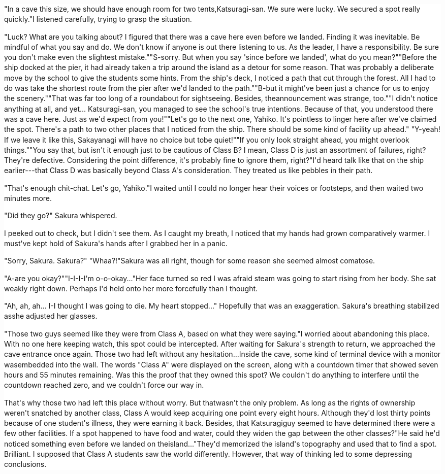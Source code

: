 "In a cave this size, we should have enough room for two tents,Katsuragi-san. We sure were lucky. We secured a spot really quickly."I listened carefully, trying to grasp the situation.

"Luck? What are you talking about? I figured that there was a cave here even before we landed. Finding it was inevitable. Be mindful of what you say and do. We don't know if anyone is out there listening to us. As the leader, I have a responsibility. Be sure you don't make even the slightest mistake.""S-sorry. But when you say 'since before we landed', what do you mean?""Before the ship docked at the pier, it had already taken a trip around the island as a detour for some reason. That was probably a deliberate move by the school to give the students some hints. From the ship's deck, I noticed a path that cut through the forest. All I had to do was take the shortest route from the pier after we'd landed to the path.""B-but it might've been just a chance for us to enjoy the scenery.""That was far too long of a roundabout for sightseeing. Besides, theannouncement was strange, too.""I didn't notice anything at all, and yet... Katsuragi-san, you managed to see the school's true intentions. Because of that, you understood there was a cave here. Just as we'd expect from you!""Let's go to the next one, Yahiko. It's pointless to linger here after we've claimed the spot. There's a path to two other places that I noticed from the ship. There should be some kind of facility up ahead." "Y-yeah! If we leave it like this, Sakayanagi will have no choice but tobe quiet!""If you only look straight ahead, you might overlook things.""You say that, but isn't it enough just to be cautious of Class B? I mean, Class D is just an assortment of failures, right? They're defective. Considering the point difference, it's probably fine to ignore them, right?"I'd heard talk like that on the ship earlier---that Class D was basically beyond Class A's consideration. They treated us like pebbles in their path.

"That's enough chit-chat. Let's go, Yahiko."I waited until I could no longer hear their voices or footsteps, and then waited two minutes more.

"Did they go?" Sakura whispered.

I peeked out to check, but I didn't see them. As I caught my breath, I noticed that my hands had grown comparatively warmer. I must've kept hold of Sakura's hands after I grabbed her in a panic.

"Sorry, Sakura. Sakura?" "Whaa?!"Sakura was all right, though for some reason she seemed almost comatose.

"A-are you okay?""I-I-I-I'm o-o-okay..."Her face turned so red I was afraid steam was going to start rising from her body. She sat weakly right down. Perhaps I'd held onto her more forcefully than I thought.

"Ah, ah, ah... I-I thought I was going to die. My heart stopped..." Hopefully that was an exaggeration. Sakura's breathing stabilized asshe adjusted her glasses.

"Those two guys seemed like they were from Class A, based on what they were saying."I worried about abandoning this place. With no one here keeping watch, this spot could be intercepted. After waiting for Sakura's strength to return, we approached the cave entrance once again. Those two had left without any hesitation...Inside the cave, some kind of terminal device with a monitor wasembedded into the wall. The words "Class A" were displayed on the screen, along with a countdown timer that showed seven hours and 55 minutes remaining. Was this the proof that they owned this spot? We couldn't do anything to interfere until the countdown reached zero, and we couldn't force our way in.

That's why those two had left this place without worry. But thatwasn't the only problem. As long as the rights of ownership weren't snatched by another class, Class A would keep acquiring one point every eight hours. Although they'd lost thirty points because of one student's illness, they were earning it back. Besides, that Katsuragiguy seemed to have determined there were a few other facilities. If a spot happened to have food and water, could they widen the gap between the other classes?"He said he'd noticed something even before we landed on theisland..."They'd memorized the island's topography and used that to find a spot. Brilliant. I supposed that Class A students saw the world differently. However, that way of thinking led to some depressing conclusions.
